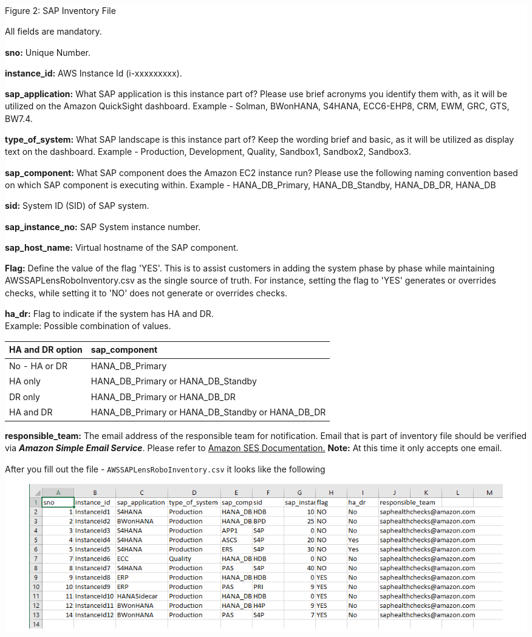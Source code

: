 <figcaption aria-hidden="true">Figure 2: SAP Inventory File </figcaption>
</figure>


All fields are mandatory.

**sno:** Unique Number. 

**instance_id:** AWS Instance Id (i-xxxxxxxxx).

**sap_application:**  What SAP application is this instance part of?
Please use brief acronyms you identify them with, as it will be utilized on the Amazon QuickSight dashboard.
Example - Solman, BWonHANA, S4HANA, ECC6-EHP8, CRM, EWM, GRC, GTS, BW7.4.

**type_of_system:** What SAP landscape is this instance part of?
Keep the wording brief and basic, as it will be utilized as display text on the dashboard.
Example - Production, Development, Quality, Sandbox1, Sandbox2, Sandbox3.

**sap_component:** What SAP component does the Amazon EC2 instance run?
Please use the following naming convention based on which SAP component is executing within.
Example - HANA_DB_Primary, HANA_DB_Standby, HANA_DB_DR, HANA_DB

**sid:** System ID (SID) of SAP system. 

**sap_instance_no:** SAP System instance number. 

**sap_host_name:** Virtual hostname of the SAP component.

**Flag:** Define the value of the flag 'YES'. This is to assist customers in adding the system phase by phase while maintaining AWSSAPLensRoboInventory.csv as the single source of truth. 
For instance, setting the flag to 'YES' generates or overrides checks, while setting it to 'NO' does not generate or overrides checks. 

**ha_dr:** Flag to indicate if the system has HA and DR.  
Example: Possible combination of values.

|HA and DR option|		sap_component|
|:----------------|:----------------|
|No - HA or DR	  |		HANA_DB_Primary|
|HA only	        |HANA_DB_Primary or HANA_DB_Standby|
|DR only	        |HANA_DB_Primary or HANA_DB_DR|
|HA and DR	      |HANA_DB_Primary or HANA_DB_Standby or HANA_DB_DR|
			

**responsible_team:**  The email address of the responsible team for notification. Email that is part of inventory file should be verified via ***Amazon Simple Email Service***. Please refer to [Amazon SES Documentation.](https://docs.aws.amazon.com/ses/latest/dg/creating-identities.html)
**Note:** At this time it only accepts one email. 

After you fill out the file  - `AWSSAPLensRoboInventory.csv` it looks like the following 

<figure>
<img src="img/sap-cnf-hlt-inv-file2.png" id="sapinventoryfile"
alt="Figure 3: SAP Inventory File" />